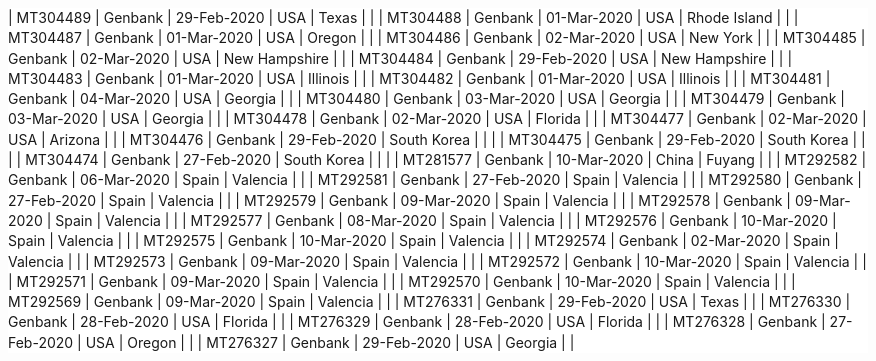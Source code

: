 | MT304489        | Genbank         | 29-Feb-2020     | USA         | Texas              |                                                                        |
| MT304488        | Genbank         | 01-Mar-2020     | USA         | Rhode Island       |                                                                        |
| MT304487        | Genbank         | 01-Mar-2020     | USA         | Oregon             |                                                                        |
| MT304486        | Genbank         | 02-Mar-2020     | USA         | New York           |                                                                        |
| MT304485        | Genbank         | 02-Mar-2020     | USA         | New Hampshire      |                                                                        |
| MT304484        | Genbank         | 29-Feb-2020     | USA         | New Hampshire      |                                                                        |
| MT304483        | Genbank         | 01-Mar-2020     | USA         | Illinois           |                                                                        |
| MT304482        | Genbank         | 01-Mar-2020     | USA         | Illinois           |                                                                        |
| MT304481        | Genbank         | 04-Mar-2020     | USA         | Georgia            |                                                                        |
| MT304480        | Genbank         | 03-Mar-2020     | USA         | Georgia            |                                                                        |
| MT304479        | Genbank         | 03-Mar-2020     | USA         | Georgia            |                                                                        |
| MT304478        | Genbank         | 02-Mar-2020     | USA         | Florida            |                                                                        |
| MT304477        | Genbank         | 02-Mar-2020     | USA         | Arizona            |                                                                        |
| MT304476        | Genbank         | 29-Feb-2020     | South Korea |                    |                                                                        |
| MT304475        | Genbank         | 29-Feb-2020     | South Korea |                    |                                                                        |
| MT304474        | Genbank         | 27-Feb-2020     | South Korea |                    |                                                                        |
| MT281577        | Genbank         | 10-Mar-2020     | China       | Fuyang             |                                                                        |
| MT292582        | Genbank         | 06-Mar-2020     | Spain       | Valencia           |                                                                        |
| MT292581        | Genbank         | 27-Feb-2020     | Spain       | Valencia           |                                                                        |
| MT292580        | Genbank         | 27-Feb-2020     | Spain       | Valencia           |                                                                        |
| MT292579        | Genbank         | 09-Mar-2020     | Spain       | Valencia           |                                                                        |
| MT292578        | Genbank         | 09-Mar-2020     | Spain       | Valencia           |                                                                        |
| MT292577        | Genbank         | 08-Mar-2020     | Spain       | Valencia           |                                                                        |
| MT292576        | Genbank         | 10-Mar-2020     | Spain       | Valencia           |                                                                        |
| MT292575        | Genbank         | 10-Mar-2020     | Spain       | Valencia           |                                                                        |
| MT292574        | Genbank         | 02-Mar-2020     | Spain       | Valencia           |                                                                        |
| MT292573        | Genbank         | 09-Mar-2020     | Spain       | Valencia           |                                                                        |
| MT292572        | Genbank         | 10-Mar-2020     | Spain       | Valencia           |                                                                        |
| MT292571        | Genbank         | 09-Mar-2020     | Spain       | Valencia           |                                                                        |
| MT292570        | Genbank         | 10-Mar-2020     | Spain       | Valencia           |                                                                        |
| MT292569        | Genbank         | 09-Mar-2020     | Spain       | Valencia           |                                                                        |
| MT276331        | Genbank         | 29-Feb-2020     | USA         | Texas              |                                                                        |
| MT276330        | Genbank         | 28-Feb-2020     | USA         | Florida            |                                                                        |
| MT276329        | Genbank         | 28-Feb-2020     | USA         | Florida            |                                                                        |
| MT276328        | Genbank         | 27-Feb-2020     | USA         | Oregon             |                                                                        |
| MT276327        | Genbank         | 29-Feb-2020     | USA         | Georgia            |                                                                        |